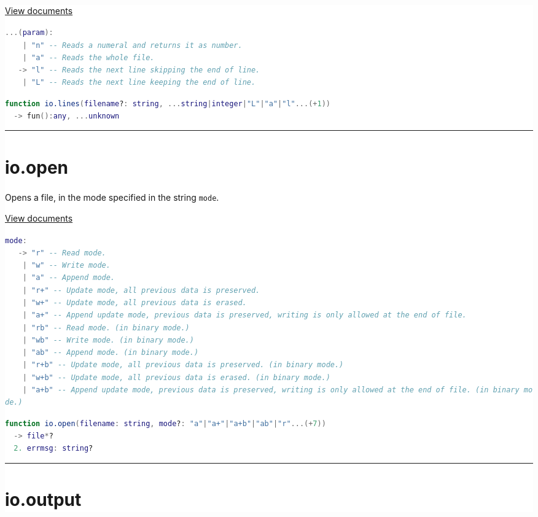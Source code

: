 
[View documents](http://www.lua.org/manual/5.4/manual.html#pdf-io.lines)


```lua
...(param):
    | "n" -- Reads a numeral and returns it as number.
    | "a" -- Reads the whole file.
   -> "l" -- Reads the next line skipping the end of line.
    | "L" -- Reads the next line keeping the end of line.
```


```lua
function io.lines(filename?: string, ...string|integer|"L"|"a"|"l"...(+1))
  -> fun():any, ...unknown
```


---

# io.open


Opens a file, in the mode specified in the string `mode`.

[View documents](http://www.lua.org/manual/5.4/manual.html#pdf-io.open)


```lua
mode:
   -> "r" -- Read mode.
    | "w" -- Write mode.
    | "a" -- Append mode.
    | "r+" -- Update mode, all previous data is preserved.
    | "w+" -- Update mode, all previous data is erased.
    | "a+" -- Append update mode, previous data is preserved, writing is only allowed at the end of file.
    | "rb" -- Read mode. (in binary mode.)
    | "wb" -- Write mode. (in binary mode.)
    | "ab" -- Append mode. (in binary mode.)
    | "r+b" -- Update mode, all previous data is preserved. (in binary mode.)
    | "w+b" -- Update mode, all previous data is erased. (in binary mode.)
    | "a+b" -- Append update mode, previous data is preserved, writing is only allowed at the end of file. (in binary mode.)
```


```lua
function io.open(filename: string, mode?: "a"|"a+"|"a+b"|"ab"|"r"...(+7))
  -> file*?
  2. errmsg: string?
```


---

# io.output
